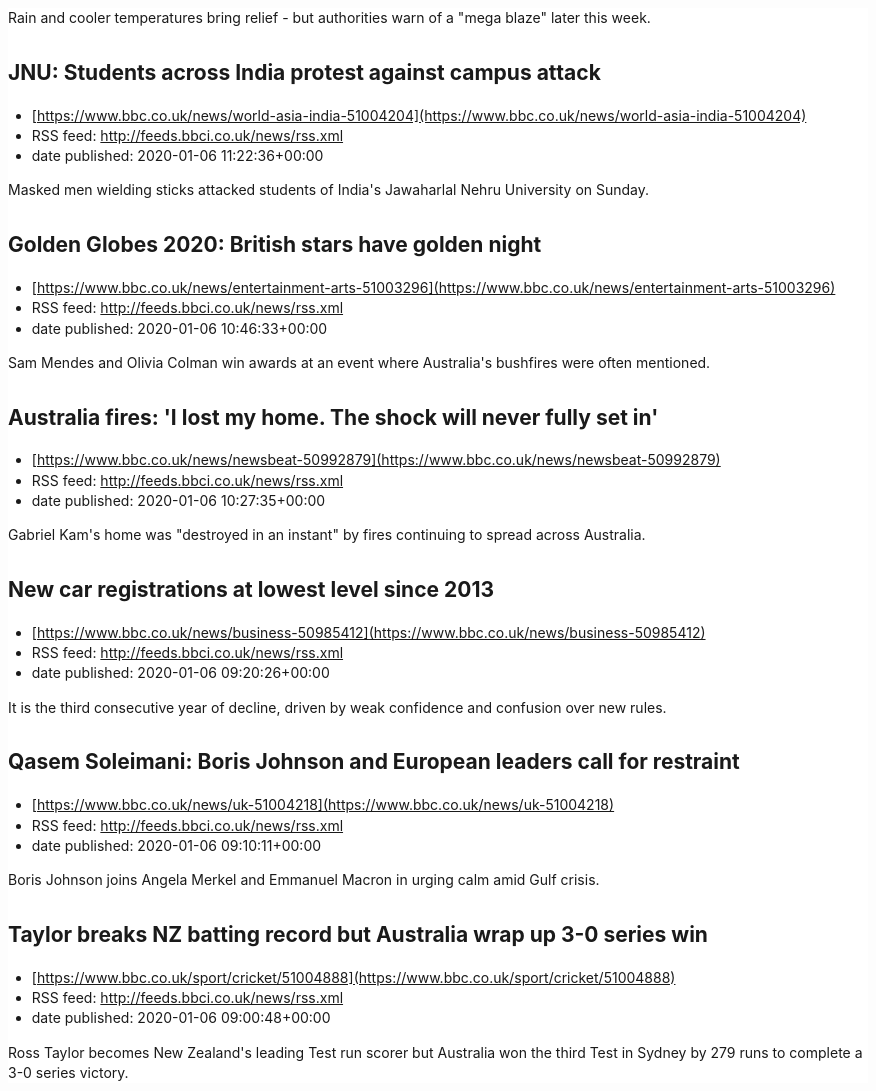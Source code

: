 Rain and cooler temperatures bring relief - but authorities warn of a "mega blaze" later this week.

## JNU: Students across India protest against campus attack
 - [https://www.bbc.co.uk/news/world-asia-india-51004204](https://www.bbc.co.uk/news/world-asia-india-51004204)
 - RSS feed: http://feeds.bbci.co.uk/news/rss.xml
 - date published: 2020-01-06 11:22:36+00:00

Masked men wielding sticks attacked students of India's Jawaharlal Nehru University on Sunday.

## Golden Globes 2020: British stars have golden night
 - [https://www.bbc.co.uk/news/entertainment-arts-51003296](https://www.bbc.co.uk/news/entertainment-arts-51003296)
 - RSS feed: http://feeds.bbci.co.uk/news/rss.xml
 - date published: 2020-01-06 10:46:33+00:00

Sam Mendes and Olivia Colman win awards at an event where Australia's bushfires were often mentioned.

## Australia fires: 'I lost my home. The shock will never fully set in'
 - [https://www.bbc.co.uk/news/newsbeat-50992879](https://www.bbc.co.uk/news/newsbeat-50992879)
 - RSS feed: http://feeds.bbci.co.uk/news/rss.xml
 - date published: 2020-01-06 10:27:35+00:00

Gabriel Kam's home was "destroyed in an instant" by fires continuing to spread across Australia.

## New car registrations at lowest level since 2013
 - [https://www.bbc.co.uk/news/business-50985412](https://www.bbc.co.uk/news/business-50985412)
 - RSS feed: http://feeds.bbci.co.uk/news/rss.xml
 - date published: 2020-01-06 09:20:26+00:00

It is the third consecutive year of decline, driven by weak confidence and confusion over new rules.

## Qasem Soleimani: Boris Johnson and European leaders call for restraint
 - [https://www.bbc.co.uk/news/uk-51004218](https://www.bbc.co.uk/news/uk-51004218)
 - RSS feed: http://feeds.bbci.co.uk/news/rss.xml
 - date published: 2020-01-06 09:10:11+00:00

Boris Johnson joins Angela Merkel and Emmanuel Macron in urging calm amid Gulf crisis.

## Taylor breaks NZ batting record but Australia wrap up 3-0 series win
 - [https://www.bbc.co.uk/sport/cricket/51004888](https://www.bbc.co.uk/sport/cricket/51004888)
 - RSS feed: http://feeds.bbci.co.uk/news/rss.xml
 - date published: 2020-01-06 09:00:48+00:00

Ross Taylor becomes New Zealand's leading Test run scorer but Australia won the third Test in Sydney by 279 runs to complete a 3-0 series victory.

